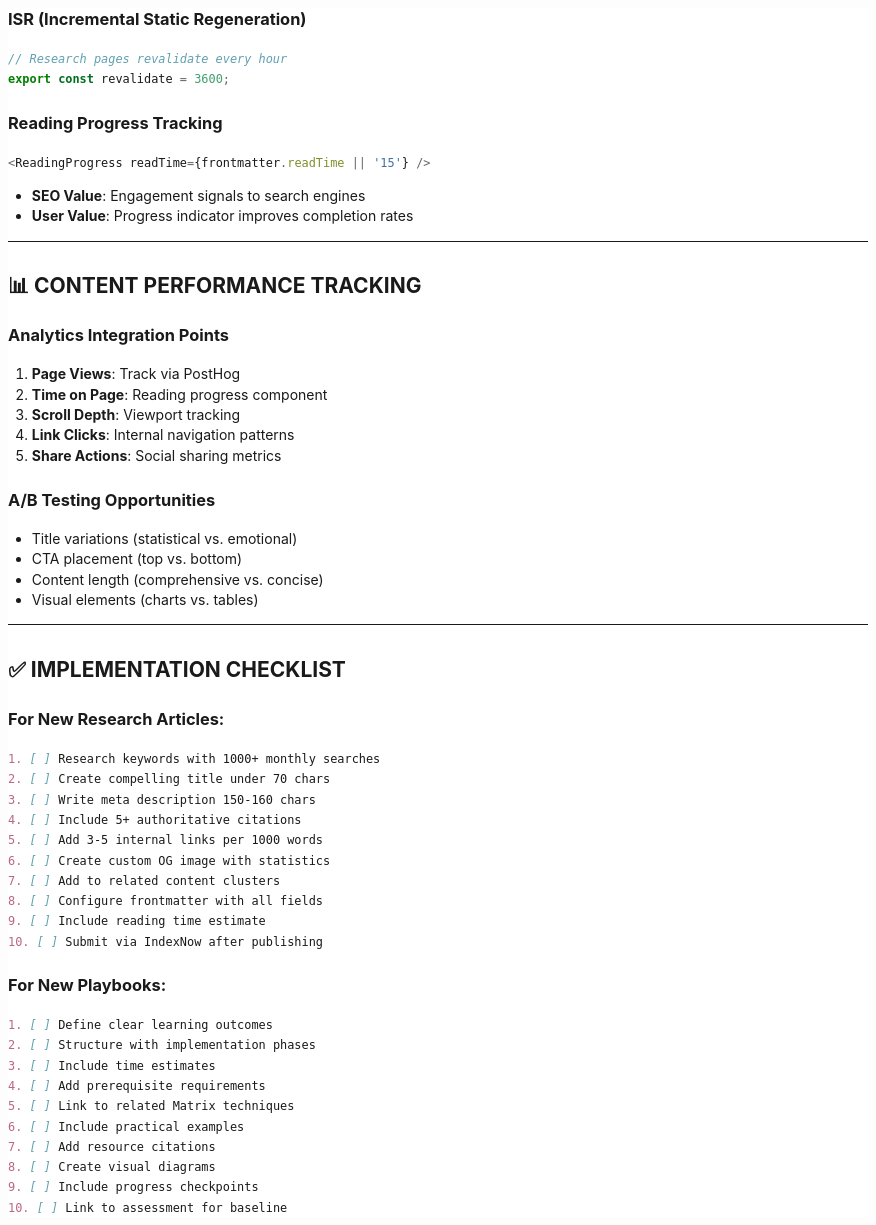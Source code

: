 
### **ISR (Incremental Static Regeneration)**
```typescript
// Research pages revalidate every hour
export const revalidate = 3600;
```

### **Reading Progress Tracking**
```typescript
<ReadingProgress readTime={frontmatter.readTime || '15'} />
```
- **SEO Value**: Engagement signals to search engines
- **User Value**: Progress indicator improves completion rates

---

## 📊 **CONTENT PERFORMANCE TRACKING**

### **Analytics Integration Points**

1. **Page Views**: Track via PostHog
2. **Time on Page**: Reading progress component
3. **Scroll Depth**: Viewport tracking
4. **Link Clicks**: Internal navigation patterns
5. **Share Actions**: Social sharing metrics

### **A/B Testing Opportunities**
- Title variations (statistical vs. emotional)
- CTA placement (top vs. bottom)
- Content length (comprehensive vs. concise)
- Visual elements (charts vs. tables)

---

## ✅ **IMPLEMENTATION CHECKLIST**

### **For New Research Articles:**
```markdown
1. [ ] Research keywords with 1000+ monthly searches
2. [ ] Create compelling title under 70 chars
3. [ ] Write meta description 150-160 chars
4. [ ] Include 5+ authoritative citations
5. [ ] Add 3-5 internal links per 1000 words
6. [ ] Create custom OG image with statistics
7. [ ] Add to related content clusters
8. [ ] Configure frontmatter with all fields
9. [ ] Include reading time estimate
10. [ ] Submit via IndexNow after publishing
```

### **For New Playbooks:**
```markdown
1. [ ] Define clear learning outcomes
2. [ ] Structure with implementation phases
3. [ ] Include time estimates
4. [ ] Add prerequisite requirements
5. [ ] Link to related Matrix techniques
6. [ ] Include practical examples
7. [ ] Add resource citations
8. [ ] Create visual diagrams
9. [ ] Include progress checkpoints
10. [ ] Link to assessment for baseline
```
